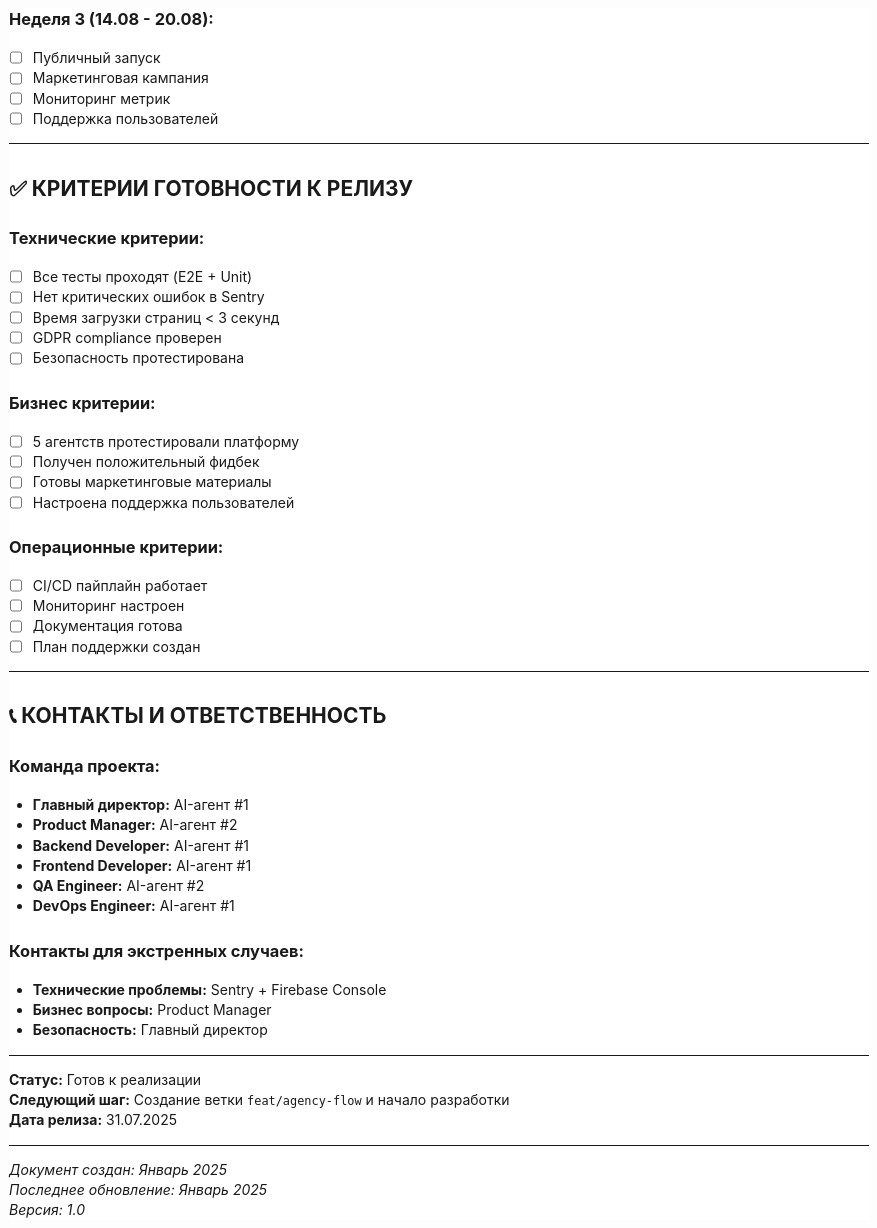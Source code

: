 ### Неделя 3 (14.08 - 20.08):
- [ ] Публичный запуск
- [ ] Маркетинговая кампания
- [ ] Мониторинг метрик
- [ ] Поддержка пользователей

---

## ✅ КРИТЕРИИ ГОТОВНОСТИ К РЕЛИЗУ

### Технические критерии:
- [ ] Все тесты проходят (E2E + Unit)
- [ ] Нет критических ошибок в Sentry
- [ ] Время загрузки страниц < 3 секунд
- [ ] GDPR compliance проверен
- [ ] Безопасность протестирована

### Бизнес критерии:
- [ ] 5 агентств протестировали платформу
- [ ] Получен положительный фидбек
- [ ] Готовы маркетинговые материалы
- [ ] Настроена поддержка пользователей

### Операционные критерии:
- [ ] CI/CD пайплайн работает
- [ ] Мониторинг настроен
- [ ] Документация готова
- [ ] План поддержки создан

---

## 📞 КОНТАКТЫ И ОТВЕТСТВЕННОСТЬ

### Команда проекта:
- **Главный директор:** AI-агент #1
- **Product Manager:** AI-агент #2
- **Backend Developer:** AI-агент #1
- **Frontend Developer:** AI-агент #1
- **QA Engineer:** AI-агент #2
- **DevOps Engineer:** AI-агент #1

### Контакты для экстренных случаев:
- **Технические проблемы:** Sentry + Firebase Console
- **Бизнес вопросы:** Product Manager
- **Безопасность:** Главный директор

---

**Статус:** Готов к реализации  
**Следующий шаг:** Создание ветки `feat/agency-flow` и начало разработки  
**Дата релиза:** 31.07.2025  

---

*Документ создан: Январь 2025*  
*Последнее обновление: Январь 2025*  
*Версия: 1.0* 